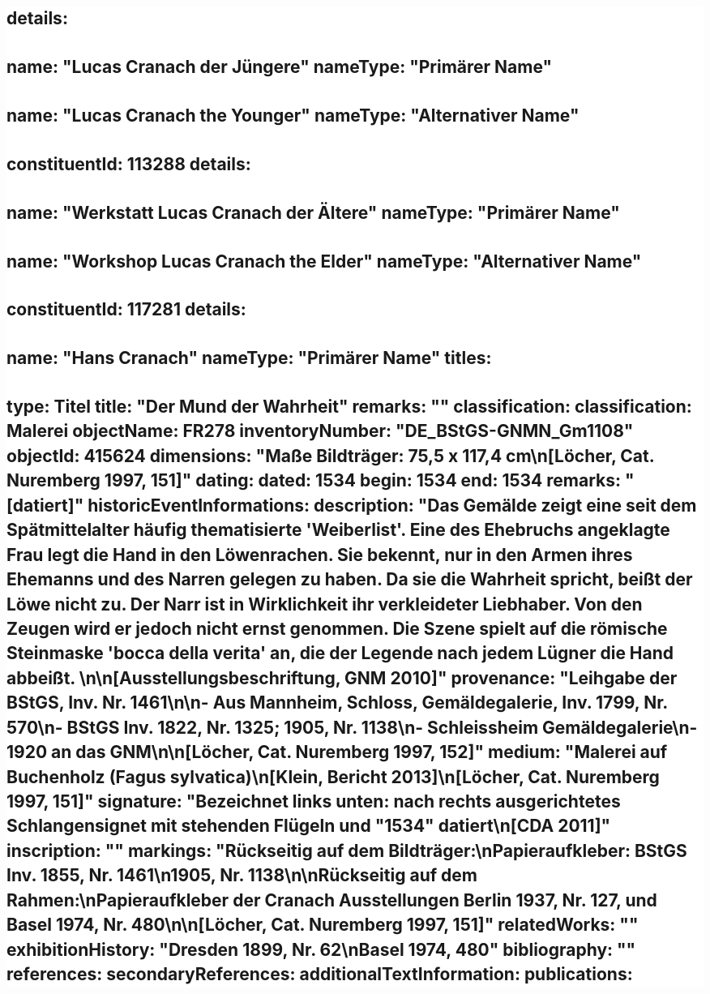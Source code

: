   details: 
   - 
   name: "Lucas Cranach der Jüngere"
    nameType: "Primärer Name"
   - 
   name: "Lucas Cranach the Younger"
    nameType: "Alternativer Name"
 - 
   constituentId: 113288
  details: 
   - 
   name: "Werkstatt Lucas Cranach der Ältere"
    nameType: "Primärer Name"
   - 
   name: "Workshop Lucas Cranach the Elder"
    nameType: "Alternativer Name"
 - 
   constituentId: 117281
  details: 
   - 
   name: "Hans Cranach"
    nameType: "Primärer Name"
titles: 
 - 
   type: Titel
  title: "Der Mund der Wahrheit"
  remarks: ""
classification: 
 classification: Malerei
objectName: FR278
inventoryNumber: "DE_BStGS-GNMN_Gm1108"
objectId: 415624
dimensions: "Maße Bildträger: 75,5 x 117,4 cm\n[Löcher, Cat. Nuremberg 1997, 151]"
dating: 
 dated: 1534
 begin: 1534
 end: 1534
 remarks: "[datiert]"
 historicEventInformations: 
description: "Das Gemälde zeigt eine seit dem Spätmittelalter häufig thematisierte 'Weiberlist'. Eine des Ehebruchs angeklagte Frau legt die Hand in den Löwenrachen. Sie bekennt, nur in den Armen ihres Ehemanns und des Narren gelegen zu haben. Da sie die Wahrheit spricht, beißt der Löwe nicht zu. Der Narr ist in Wirklichkeit ihr verkleideter Liebhaber. Von den Zeugen wird er jedoch nicht ernst genommen. Die Szene spielt auf die römische Steinmaske 'bocca della verita' an, die der Legende nach jedem Lügner die Hand abbeißt. \n\n[Ausstellungsbeschriftung, GNM 2010]"
provenance: "Leihgabe der BStGS, Inv. Nr. 1461\n\n- Aus Mannheim, Schloss, Gemäldegalerie, Inv. 1799, Nr. 570\n- BStGS Inv. 1822, Nr. 1325; 1905, Nr. 1138\n- Schleissheim Gemäldegalerie\n- 1920 an das GNM\n\n[Löcher, Cat. Nuremberg 1997, 152]"
medium: "Malerei auf Buchenholz (Fagus sylvatica)\n[Klein, Bericht 2013]\n[Löcher, Cat. Nuremberg 1997, 151]"
signature: "Bezeichnet links unten: nach rechts ausgerichtetes Schlangensignet mit stehenden Flügeln und \"1534\" datiert\n[CDA 2011]"
inscription: ""
markings: "Rückseitig auf dem Bildträger:\nPapieraufkleber: BStGS Inv. 1855, Nr. 1461\n1905, Nr. 1138\n\nRückseitig auf dem Rahmen:\nPapieraufkleber der Cranach Ausstellungen Berlin 1937, Nr. 127, und Basel 1974, Nr. 480\n\n[Löcher, Cat. Nuremberg 1997, 151]"
relatedWorks: ""
exhibitionHistory: "Dresden 1899, Nr. 62\nBasel 1974, 480"
bibliography: ""
references: 
secondaryReferences: 
additionalTextInformation: 
publications: 
 - 